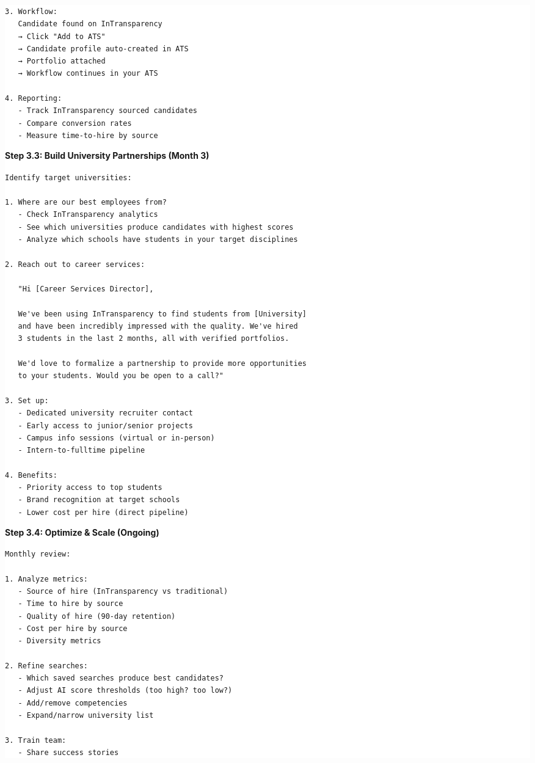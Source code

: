 ```
3. Workflow:
   Candidate found on InTransparency
   → Click "Add to ATS"
   → Candidate profile auto-created in ATS
   → Portfolio attached
   → Workflow continues in your ATS

4. Reporting:
   - Track InTransparency sourced candidates
   - Compare conversion rates
   - Measure time-to-hire by source
```

**Step 3.3: Build University Partnerships (Month 3)**
```
Identify target universities:

1. Where are our best employees from?
   - Check InTransparency analytics
   - See which universities produce candidates with highest scores
   - Analyze which schools have students in your target disciplines

2. Reach out to career services:

   "Hi [Career Services Director],

   We've been using InTransparency to find students from [University]
   and have been incredibly impressed with the quality. We've hired
   3 students in the last 2 months, all with verified portfolios.

   We'd love to formalize a partnership to provide more opportunities
   to your students. Would you be open to a call?"

3. Set up:
   - Dedicated university recruiter contact
   - Early access to junior/senior projects
   - Campus info sessions (virtual or in-person)
   - Intern-to-fulltime pipeline

4. Benefits:
   - Priority access to top students
   - Brand recognition at target schools
   - Lower cost per hire (direct pipeline)
```

**Step 3.4: Optimize & Scale (Ongoing)**
```
Monthly review:

1. Analyze metrics:
   - Source of hire (InTransparency vs traditional)
   - Time to hire by source
   - Quality of hire (90-day retention)
   - Cost per hire by source
   - Diversity metrics

2. Refine searches:
   - Which saved searches produce best candidates?
   - Adjust AI score thresholds (too high? too low?)
   - Add/remove competencies
   - Expand/narrow university list

3. Train team:
   - Share success stories
```